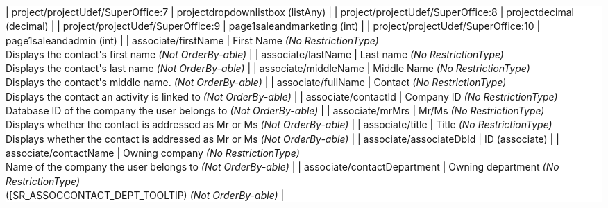 | project/projectUdef/SuperOffice:7          | projectdropdownlistbox (listAny)                                                                                                                                                                              |
| project/projectUdef/SuperOffice:8          | projectdecimal (decimal)                                                                                                                                                                                      |
| project/projectUdef/SuperOffice:9          | page1saleandmarketing (int)                                                                                                                                                                                   |
| project/projectUdef/SuperOffice:10         | page1saleandadmin (int)                                                                                                                                                                                       |
| associate/firstName                        | First Name *(No RestrictionType)*                                                                                                                                                                             
                                              Displays the contact's first name *(Not OrderBy-able)*                                                                                                                                                         |
| associate/lastName                         | Last name *(No RestrictionType)*                                                                                                                                                                              
                                              Displays the contact's last name *(Not OrderBy-able)*                                                                                                                                                          |
| associate/middleName                       | Middle Name *(No RestrictionType)*                                                                                                                                                                            
                                              Displays the contact's middle name. *(Not OrderBy-able)*                                                                                                                                                       |
| associate/fullName                         | Contact *(No RestrictionType)*                                                                                                                                                                                
                                              Displays the contact an activity is linked to *(Not OrderBy-able)*                                                                                                                                             |
| associate/contactId                        | Company ID *(No RestrictionType)*                                                                                                                                                                             
                                              Database ID of the company the user belongs to *(Not OrderBy-able)*                                                                                                                                            |
| associate/mrMrs                            | Mr/Ms *(No RestrictionType)*                                                                                                                                                                                  
                                              Displays whether the contact is addressed as Mr or Ms *(Not OrderBy-able)*                                                                                                                                     |
| associate/title                            | Title *(No RestrictionType)*                                                                                                                                                                                  
                                              Displays whether the contact is addressed as Mr or Ms *(Not OrderBy-able)*                                                                                                                                     |
| associate/associateDbId                    | ID (associate)                                                                                                                                                                                                |
| associate/contactName                      | Owning company *(No RestrictionType)*                                                                                                                                                                         
                                              Name of the company the user belongs to *(Not OrderBy-able)*                                                                                                                                                   |
| associate/contactDepartment                | Owning department *(No RestrictionType)*                                                                                                                                                                      
                                              (\[SR\_ASSOCCONTACT\_DEPT\_TOOLTIP) *(Not OrderBy-able)*                                                                                                                                                       |